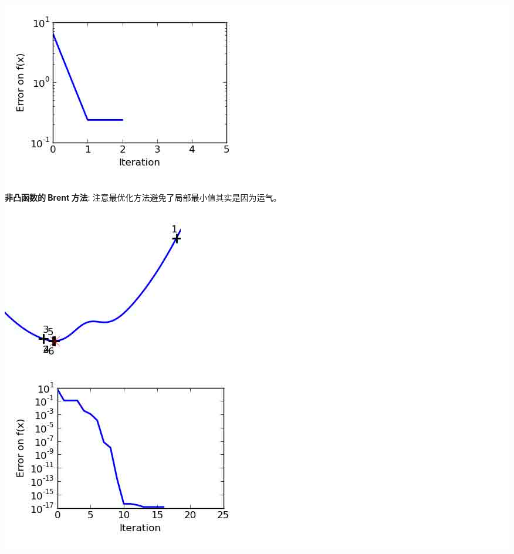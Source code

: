 ![](img/e88290ab.jpg)

**非凸函数的 Brent 方法**: 注意最优化方法避免了局部最小值其实是因为运气。

![](img/d5e2b91b.jpg)

![](img/67c2650b.jpg)
